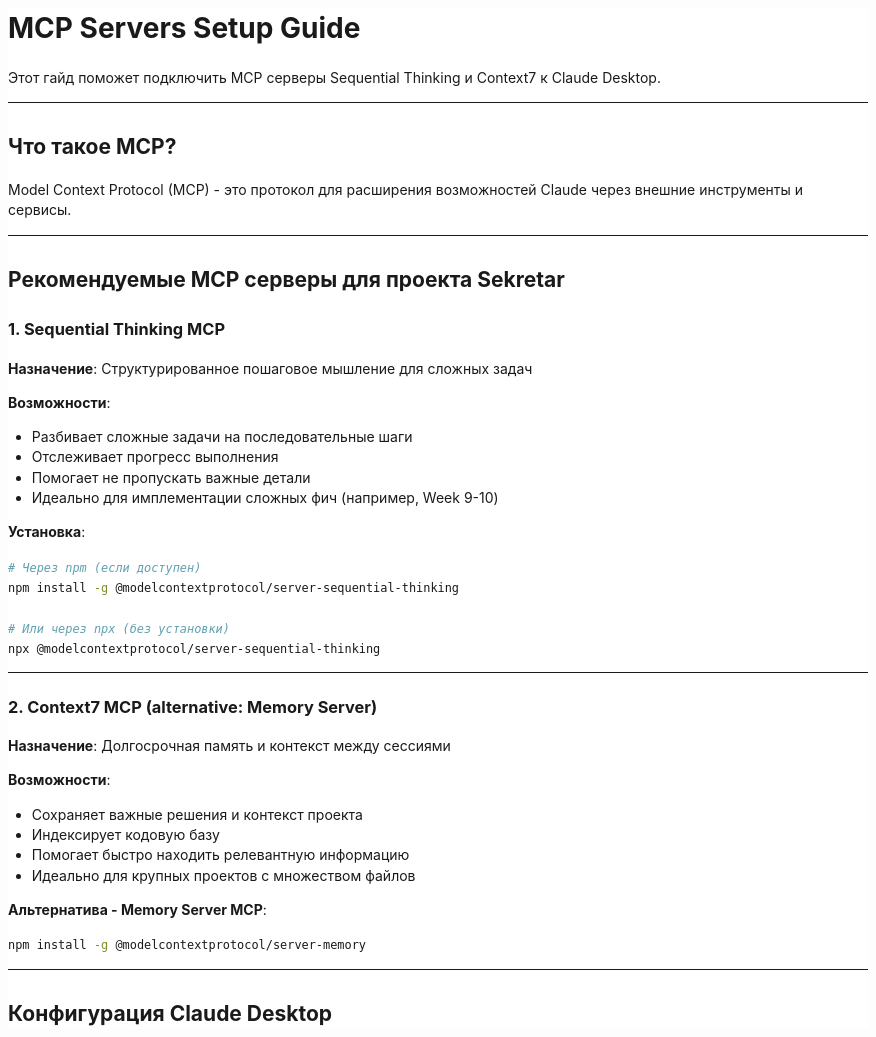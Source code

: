 # MCP Servers Setup Guide

Этот гайд поможет подключить MCP серверы Sequential Thinking и Context7 к Claude Desktop.

---

## Что такое MCP?

Model Context Protocol (MCP) - это протокол для расширения возможностей Claude через внешние инструменты и сервисы.

---

## Рекомендуемые MCP серверы для проекта Sekretar

### 1. **Sequential Thinking MCP**
**Назначение**: Структурированное пошаговое мышление для сложных задач

**Возможности**:
- Разбивает сложные задачи на последовательные шаги
- Отслеживает прогресс выполнения
- Помогает не пропускать важные детали
- Идеально для имплементации сложных фич (например, Week 9-10)

**Установка**:
```bash
# Через npm (если доступен)
npm install -g @modelcontextprotocol/server-sequential-thinking

# Или через npx (без установки)
npx @modelcontextprotocol/server-sequential-thinking
```

---

### 2. **Context7 MCP** (alternative: Memory Server)
**Назначение**: Долгосрочная память и контекст между сессиями

**Возможности**:
- Сохраняет важные решения и контекст проекта
- Индексирует кодовую базу
- Помогает быстро находить релевантную информацию
- Идеально для крупных проектов с множеством файлов

**Альтернатива - Memory Server MCP**:
```bash
npm install -g @modelcontextprotocol/server-memory
```

---

## Конфигурация Claude Desktop
